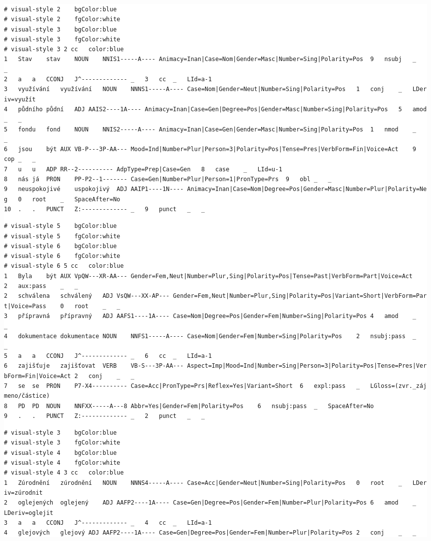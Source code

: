 
~~~ conllu
# visual-style 2	bgColor:blue
# visual-style 2	fgColor:white
# visual-style 3	bgColor:blue
# visual-style 3	fgColor:white
# visual-style 3 2 cc	color:blue
1	Stav	stav	NOUN	NNIS1-----A----	Animacy=Inan|Case=Nom|Gender=Masc|Number=Sing|Polarity=Pos	9	nsubj	_	_
2	a	a	CCONJ	J^-------------	_	3	cc	_	LId=a-1
3	využívání	využívání	NOUN	NNNS1-----A----	Case=Nom|Gender=Neut|Number=Sing|Polarity=Pos	1	conj	_	LDeriv=využít
4	půdního	půdní	ADJ	AAIS2----1A----	Animacy=Inan|Case=Gen|Degree=Pos|Gender=Masc|Number=Sing|Polarity=Pos	5	amod	_	_
5	fondu	fond	NOUN	NNIS2-----A----	Animacy=Inan|Case=Gen|Gender=Masc|Number=Sing|Polarity=Pos	1	nmod	_	_
6	jsou	být	AUX	VB-P---3P-AA---	Mood=Ind|Number=Plur|Person=3|Polarity=Pos|Tense=Pres|VerbForm=Fin|Voice=Act	9	cop	_	_
7	u	u	ADP	RR--2----------	AdpType=Prep|Case=Gen	8	case	_	LId=u-1
8	nás	já	PRON	PP-P2--1-------	Case=Gen|Number=Plur|Person=1|PronType=Prs	9	obl	_	_
9	neuspokojivé	uspokojivý	ADJ	AAIP1----1N----	Animacy=Inan|Case=Nom|Degree=Pos|Gender=Masc|Number=Plur|Polarity=Neg	0	root	_	SpaceAfter=No
10	.	.	PUNCT	Z:-------------	_	9	punct	_	_

~~~


~~~ conllu
# visual-style 5	bgColor:blue
# visual-style 5	fgColor:white
# visual-style 6	bgColor:blue
# visual-style 6	fgColor:white
# visual-style 6 5 cc	color:blue
1	Byla	být	AUX	VpQW---XR-AA---	Gender=Fem,Neut|Number=Plur,Sing|Polarity=Pos|Tense=Past|VerbForm=Part|Voice=Act	2	aux:pass	_	_
2	schválena	schválený	ADJ	VsQW---XX-AP---	Gender=Fem,Neut|Number=Plur,Sing|Polarity=Pos|Variant=Short|VerbForm=Part|Voice=Pass	0	root	_	_
3	přípravná	přípravný	ADJ	AAFS1----1A----	Case=Nom|Degree=Pos|Gender=Fem|Number=Sing|Polarity=Pos	4	amod	_	_
4	dokumentace	dokumentace	NOUN	NNFS1-----A----	Case=Nom|Gender=Fem|Number=Sing|Polarity=Pos	2	nsubj:pass	_	_
5	a	a	CCONJ	J^-------------	_	6	cc	_	LId=a-1
6	zajišťuje	zajišťovat	VERB	VB-S---3P-AA---	Aspect=Imp|Mood=Ind|Number=Sing|Person=3|Polarity=Pos|Tense=Pres|VerbForm=Fin|Voice=Act	2	conj	_	_
7	se	se	PRON	P7-X4----------	Case=Acc|PronType=Prs|Reflex=Yes|Variant=Short	6	expl:pass	_	LGloss=(zvr._zájmeno/částice)
8	PD	PD	NOUN	NNFXX-----A---8	Abbr=Yes|Gender=Fem|Polarity=Pos	6	nsubj:pass	_	SpaceAfter=No
9	.	.	PUNCT	Z:-------------	_	2	punct	_	_

~~~


~~~ conllu
# visual-style 3	bgColor:blue
# visual-style 3	fgColor:white
# visual-style 4	bgColor:blue
# visual-style 4	fgColor:white
# visual-style 4 3 cc	color:blue
1	Zúrodnění	zúrodnění	NOUN	NNNS4-----A----	Case=Acc|Gender=Neut|Number=Sing|Polarity=Pos	0	root	_	LDeriv=zúrodnit
2	oglejených	oglejený	ADJ	AAFP2----1A----	Case=Gen|Degree=Pos|Gender=Fem|Number=Plur|Polarity=Pos	6	amod	_	LDeriv=oglejit
3	a	a	CCONJ	J^-------------	_	4	cc	_	LId=a-1
4	glejových	glejový	ADJ	AAFP2----1A----	Case=Gen|Degree=Pos|Gender=Fem|Number=Plur|Polarity=Pos	2	conj	_	_
~~~